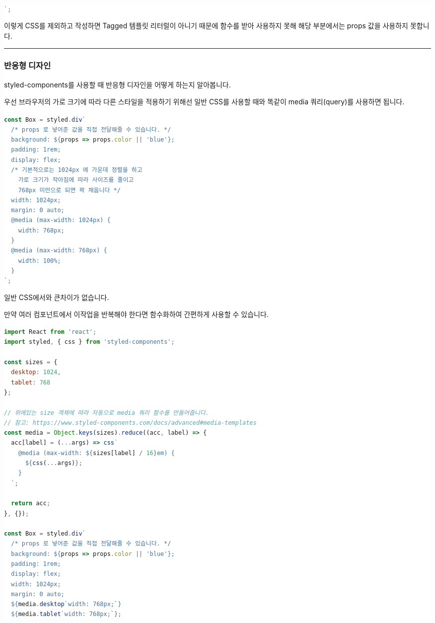```jsx
`;
```

이렇게 CSS를 제외하고 작성하면 Tagged 템플릿 리터럴이 아니기 때문에 함수를 받아 사용하지 못해 해당 부분에서는 props 값을 사용하지 못합니다.

------
### 반응형 디자인

styled-components를 사용할 때 반응형 디자인을 어떻게 하는지 알아봅니다.

우선 브라우저의 가로 크기에 따라 다른 스타일을 적용하기 위해선 일반 CSS를 사용할 때와 똑같이 media 쿼리(query)를 사용하면 됩니다.

```jsx StyledComponent.js - box
const Box = styled.div`
  /* props 로 넣어준 값을 직접 전달해줄 수 있습니다. */
  background: ${props => props.color || 'blue'};
  padding: 1rem;
  display: flex;
  /* 기본적으로는 1024px 에 가운데 정렬을 하고
    가로 크기가 작아짐에 따라 사이즈를 줄이고
    768px 미만으로 되면 꽉 채웁니다 */
  width: 1024px;
  margin: 0 auto;
  @media (max-width: 1024px) {
    width: 768px;
  }
  @media (max-width: 768px) {
    width: 100%;
  }
`;
```

일반 CSS에서와 큰차이가 없습니다.

만약 여러 컴포넌트에서 이작업을 반복해야 한다면 함수화하여 간편하게 사용할 수 있습니다.

```jsx
import React from 'react';
import styled, { css } from 'styled-components';

const sizes = {
  desktop: 1024,
  tablet: 768
};

// 위에있는 size 객체에 따라 자동으로 media 쿼리 함수를 만들어줍니다.
// 참고: https://www.styled-components.com/docs/advanced#media-templates
const media = Object.keys(sizes).reduce((acc, label) => {
  acc[label] = (...args) => css`
    @media (max-width: ${sizes[label] / 16}em) {
      ${css(...args)};
    }
  `;

  return acc;
}, {});

const Box = styled.div`
  /* props 로 넣어준 값을 직접 전달해줄 수 있습니다. */
  background: ${props => props.color || 'blue'};
  padding: 1rem;
  display: flex;
  width: 1024px;
  margin: 0 auto;
  ${media.desktop`width: 768px;`}
  ${media.tablet`width: 768px;`};
```